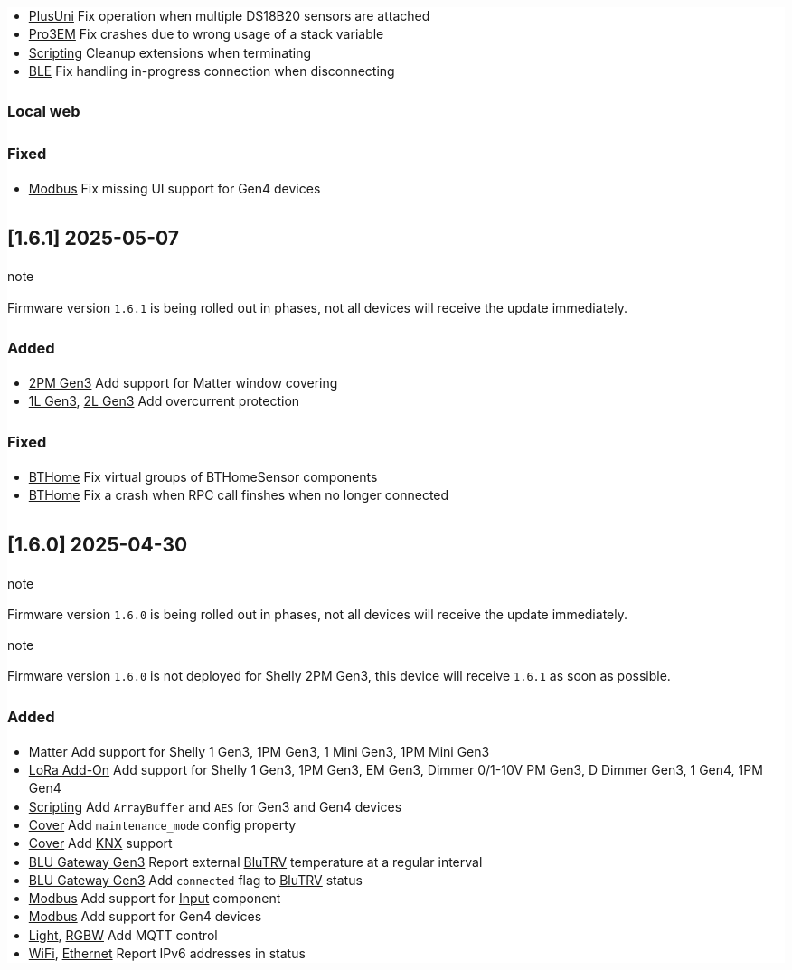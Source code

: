 * [PlusUni](/gen2/Devices/Gen2/ShellyPlusUni) Fix operation when multiple DS18B20 sensors are attached
* [Pro3EM](/gen2/Devices/Gen2/ShellyPro3EM) Fix crashes due to wrong usage of a stack variable
* [Scripting](/gen2/ComponentsAndServices/Script) Cleanup extensions when terminating
* [BLE](/gen2/ComponentsAndServices/BLE) Fix handling in-progress connection when disconnecting

### Local web ###

### Fixed ###

* [Modbus](/gen2/ComponentsAndServices/Modbus) Fix missing UI support for Gen4 devices

[1.6.1] 2025-05-07
----------

note

Firmware version `1.6.1` is being rolled out in phases, not all devices will receive the update immediately.

### Added ###

* [2PM Gen3](/gen2/Devices/Gen3/Shelly2PMG3) Add support for Matter window covering
* [1L Gen3](/gen2/Devices/Gen3/Shelly1LG3), [2L Gen3](/gen2/Devices/Gen3/Shelly2LG3) Add overcurrent protection

### Fixed ###

* [BTHome](/gen2/DynamicComponents/BTHome/) Fix virtual groups of BTHomeSensor components
* [BTHome](/gen2/DynamicComponents/BTHome/) Fix a crash when RPC call finshes when no longer connected

[1.6.0] 2025-04-30
----------

note

Firmware version `1.6.0` is being rolled out in phases, not all devices will receive the update immediately.

note

Firmware version `1.6.0` is not deployed for Shelly 2PM Gen3, this device will receive `1.6.1` as soon as possible.

### Added ###

* [Matter](/gen2/ComponentsAndServices/Matter) Add support for Shelly 1 Gen3, 1PM Gen3, 1 Mini Gen3, 1PM Mini Gen3
* [LoRa Add-On](/gen2/Addons/ShellyLoRaAddon) Add support for Shelly 1 Gen3, 1PM Gen3, EM Gen3, Dimmer 0/1-10V PM Gen3, D Dimmer Gen3, 1 Gen4, 1PM Gen4
* [Scripting](/gen2/ComponentsAndServices/Script) Add `ArrayBuffer` and `AES` for Gen3 and Gen4 devices
* [Cover](/gen2/ComponentsAndServices/Cover) Add `maintenance_mode` config property
* [Cover](/gen2/ComponentsAndServices/Cover) Add [KNX](/gen2/Integrations/KNX/KNXCover) support
* [BLU Gateway Gen3](/gen2/Devices/Gen3/ShellyBluGwG3) Report external [BluTRV](/gen2/Devices/Gen3/ShellyBluGwG3#blutrv) temperature at a regular interval
* [BLU Gateway Gen3](/gen2/Devices/Gen3/ShellyBluGwG3) Add `connected` flag to [BluTRV](/gen2/Devices/Gen3/ShellyBluGwG3#blutrv) status
* [Modbus](/gen2/ComponentsAndServices/Modbus) Add support for [Input](/gen2/ComponentsAndServices/Input) component
* [Modbus](/gen2/ComponentsAndServices/Modbus) Add support for Gen4 devices
* [Light](/gen2/ComponentsAndServices/Light), [RGBW](/gen2/ComponentsAndServices/RGBW) Add MQTT control
* [WiFi](/gen2/ComponentsAndServices/WiFi), [Ethernet](/gen2/ComponentsAndServices/Eth) Report IPv6 addresses in status